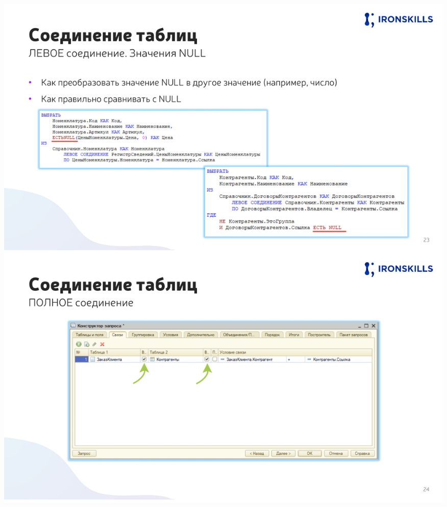 ![Соединение и объединение таблиц в запросе](/images/Соединение%20и%20объединение%20таблиц%20в%20запросе/Соединение13.jpg)
![Соединение и объединение таблиц в запросе](/images/Соединение%20и%20объединение%20таблиц%20в%20запросе/Соединение14.jpg)